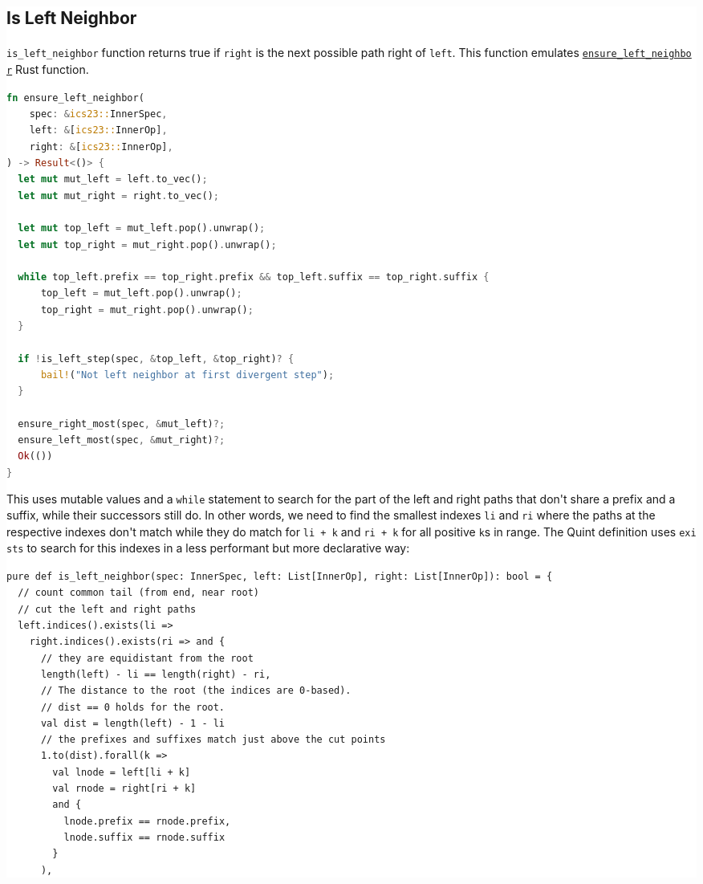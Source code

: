 ## Is Left Neighbor

`is_left_neighbor` function returns true if `right` is the next possible path right of `left`. This function emulates [`ensure_left_neighbor`](https://github.com/cosmos/ics23/blob/a31bd4d9ca77beca7218299727db5ad59e65f5b8/rust/src/verify.rs#L247) Rust function.

```rust
fn ensure_left_neighbor(
    spec: &ics23::InnerSpec,
    left: &[ics23::InnerOp],
    right: &[ics23::InnerOp],
) -> Result<()> {
  let mut mut_left = left.to_vec();
  let mut mut_right = right.to_vec();

  let mut top_left = mut_left.pop().unwrap();
  let mut top_right = mut_right.pop().unwrap();

  while top_left.prefix == top_right.prefix && top_left.suffix == top_right.suffix {
      top_left = mut_left.pop().unwrap();
      top_right = mut_right.pop().unwrap();
  }

  if !is_left_step(spec, &top_left, &top_right)? {
      bail!("Not left neighbor at first divergent step");
  }

  ensure_right_most(spec, &mut_left)?;
  ensure_left_most(spec, &mut_right)?;
  Ok(())
}
```

This uses mutable values and a `while` statement to search for the part of the left and right paths that don't share a prefix and a suffix, while their successors still do. In other words, we need to find the smallest indexes `li` and `ri` where the paths at the respective indexes don't match while they do match for `li + k` and `ri + k` for all positive `k`s in range. The Quint definition uses `exists` to search for this indexes in a less performant but more declarative way:

```bluespec "definitions" +=
pure def is_left_neighbor(spec: InnerSpec, left: List[InnerOp], right: List[InnerOp]): bool = {
  // count common tail (from end, near root)
  // cut the left and right paths
  left.indices().exists(li =>
    right.indices().exists(ri => and {
      // they are equidistant from the root
      length(left) - li == length(right) - ri,
      // The distance to the root (the indices are 0-based).
      // dist == 0 holds for the root.
      val dist = length(left) - 1 - li
      // the prefixes and suffixes match just above the cut points
      1.to(dist).forall(k =>
        val lnode = left[li + k]
        val rnode = right[ri + k]
        and {
          lnode.prefix == rnode.prefix,
          lnode.suffix == rnode.suffix
        }
      ),
```
